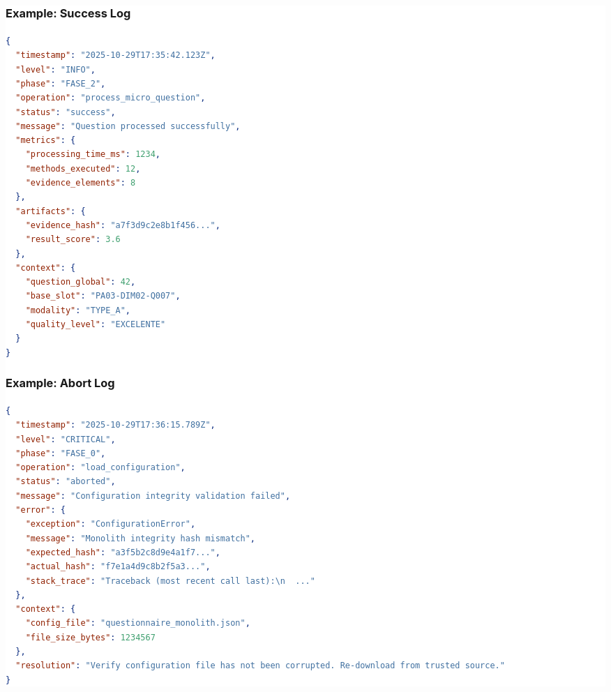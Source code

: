 ### Example: Success Log

```json
{
  "timestamp": "2025-10-29T17:35:42.123Z",
  "level": "INFO",
  "phase": "FASE_2",
  "operation": "process_micro_question",
  "status": "success",
  "message": "Question processed successfully",
  "metrics": {
    "processing_time_ms": 1234,
    "methods_executed": 12,
    "evidence_elements": 8
  },
  "artifacts": {
    "evidence_hash": "a7f3d9c2e8b1f456...",
    "result_score": 3.6
  },
  "context": {
    "question_global": 42,
    "base_slot": "PA03-DIM02-Q007",
    "modality": "TYPE_A",
    "quality_level": "EXCELENTE"
  }
}
```

### Example: Abort Log

```json
{
  "timestamp": "2025-10-29T17:36:15.789Z",
  "level": "CRITICAL",
  "phase": "FASE_0",
  "operation": "load_configuration",
  "status": "aborted",
  "message": "Configuration integrity validation failed",
  "error": {
    "exception": "ConfigurationError",
    "message": "Monolith integrity hash mismatch",
    "expected_hash": "a3f5b2c8d9e4a1f7...",
    "actual_hash": "f7e1a4d9c8b2f5a3...",
    "stack_trace": "Traceback (most recent call last):\n  ..."
  },
  "context": {
    "config_file": "questionnaire_monolith.json",
    "file_size_bytes": 1234567
  },
  "resolution": "Verify configuration file has not been corrupted. Re-download from trusted source."
}
```
